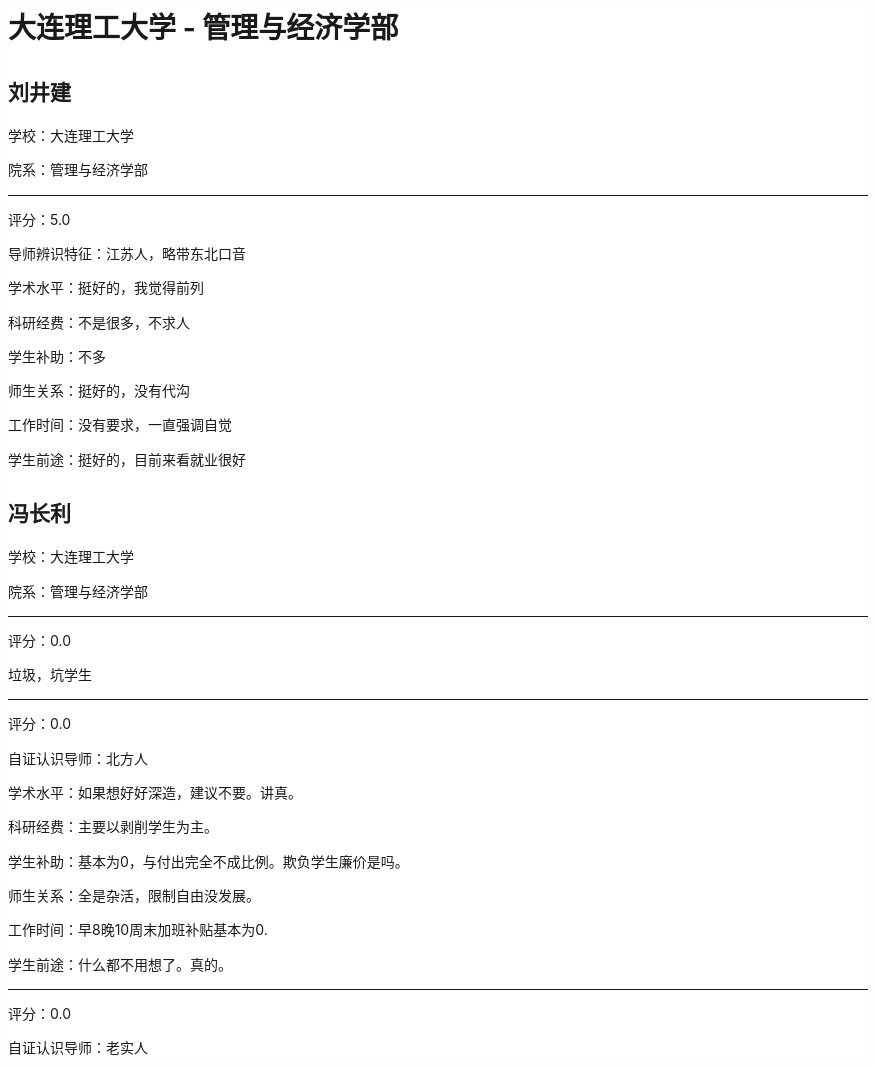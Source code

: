 # 大连理工大学 - 管理与经济学部

## 刘井建

学校：大连理工大学

院系：管理与经济学部

* * *

评分：5.0

导师辨识特征：江苏人，略带东北口音

学术水平：挺好的，我觉得前列

科研经费：不是很多，不求人

学生补助：不多

师生关系：挺好的，没有代沟

工作时间：没有要求，一直强调自觉

学生前途：挺好的，目前来看就业很好

## 冯长利

学校：大连理工大学

院系：管理与经济学部

* * *

评分：0.0

垃圾，坑学生

* * *

评分：0.0

自证认识导师：北方人

学术水平：如果想好好深造，建议不要。讲真。

科研经费：主要以剥削学生为主。

学生补助：基本为0，与付出完全不成比例。欺负学生廉价是吗。

师生关系：全是杂活，限制自由没发展。

工作时间：早8晚10周末加班补贴基本为0.

学生前途：什么都不用想了。真的。

* * *

评分：0.0

自证认识导师：老实人
